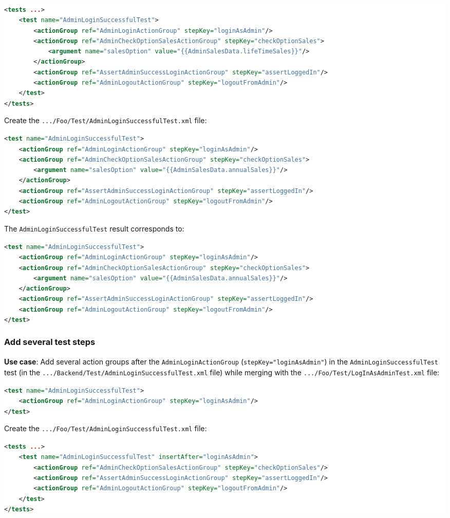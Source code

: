 ```xml
<tests ...>
    <test name="AdminLoginSuccessfulTest">
        <actionGroup ref="AdminLoginActionGroup" stepKey="loginAsAdmin"/>
        <actionGroup ref="AdminCheckOptionSalesActionGroup" stepKey="checkOptionSales">
            <argument name="salesOption" value="{{AdminSalesData.lifeTimeSales}}"/>
        </actionGroup>
        <actionGroup ref="AssertAdminSuccessLoginActionGroup" stepKey="assertLoggedIn"/>
        <actionGroup ref="AdminLogoutActionGroup" stepKey="logoutFromAdmin"/>
    </test>
</tests>
```

Create the `.../Foo/Test/AdminLoginSuccessfulTest.xml` file:

```xml
<test name="AdminLoginSuccessfulTest">
    <actionGroup ref="AdminLoginActionGroup" stepKey="loginAsAdmin"/>
    <actionGroup ref="AdminCheckOptionSalesActionGroup" stepKey="checkOptionSales">
        <argument name="salesOption" value="{{AdminSalesData.annualSales}}"/>
    </actionGroup>
    <actionGroup ref="AssertAdminSuccessLoginActionGroup" stepKey="assertLoggedIn"/>
    <actionGroup ref="AdminLogoutActionGroup" stepKey="logoutFromAdmin"/>
</test>
```

The `AdminLoginSuccessfulTest` result corresponds to:

```xml
<test name="AdminLoginSuccessfulTest">
    <actionGroup ref="AdminLoginActionGroup" stepKey="loginAsAdmin"/>
    <actionGroup ref="AdminCheckOptionSalesActionGroup" stepKey="checkOptionSales">
        <argument name="salesOption" value="{{AdminSalesData.annualSales}}"/>
    </actionGroup>
    <actionGroup ref="AssertAdminSuccessLoginActionGroup" stepKey="assertLoggedIn"/>
    <actionGroup ref="AdminLogoutActionGroup" stepKey="logoutFromAdmin"/>
</test>
```

### Add several test steps

**Use case**: Add several action groups after the `AdminLoginActionGroup` (`stepKey="loginAsAdmin"`) in the `AdminLoginSuccessfulTest` test (in the `.../Backend/Test/AdminLoginSuccessfulTest.xml` file) while merging with the `.../Foo/Test/LogInAsAdminTest.xml` file:

```xml
<test name="AdminLoginSuccessfulTest">
    <actionGroup ref="AdminLoginActionGroup" stepKey="loginAsAdmin"/>
</test>
```

Create the `.../Foo/Test/AdminLoginSuccessfulTest.xml` file:

```xml
<tests ...>
    <test name="AdminLoginSuccessfulTest" insertAfter="loginAsAdmin">
        <actionGroup ref="AdminCheckOptionSalesActionGroup" stepKey="checkOptionSales"/>
        <actionGroup ref="AssertAdminSuccessLoginActionGroup" stepKey="assertLoggedIn"/>
        <actionGroup ref="AdminLogoutActionGroup" stepKey="logoutFromAdmin"/>
    </test>
</tests>
```

